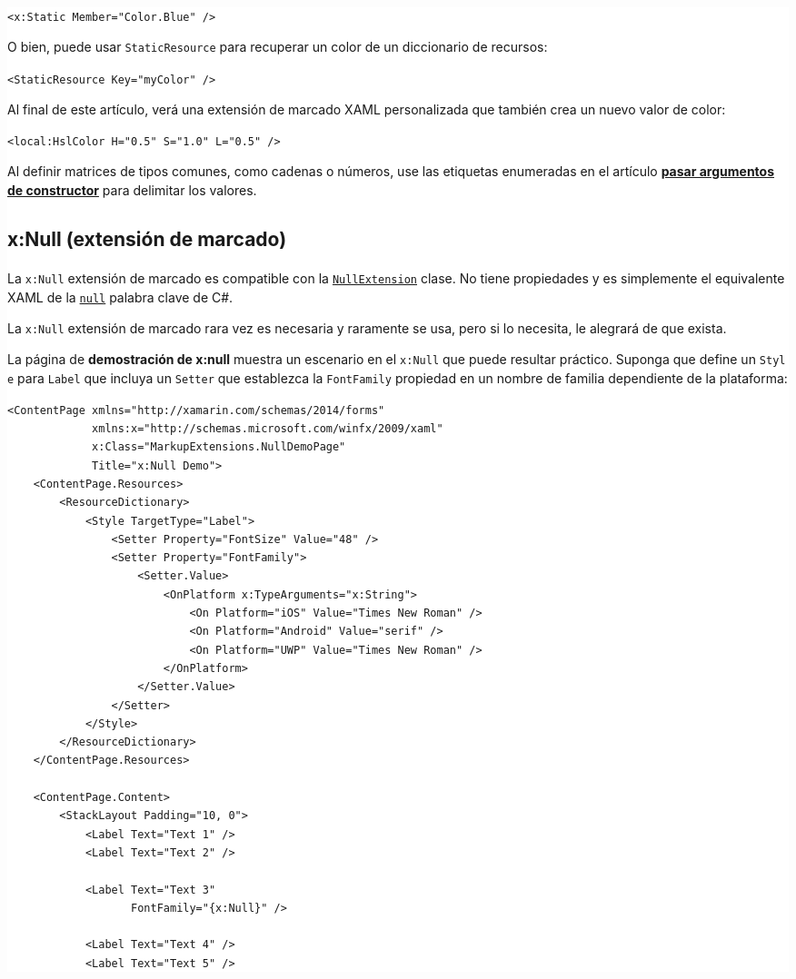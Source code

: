 ```xaml
<x:Static Member="Color.Blue" />
```

O bien, puede usar `StaticResource` para recuperar un color de un diccionario de recursos:

```xaml
<StaticResource Key="myColor" />
```

Al final de este artículo, verá una extensión de marcado XAML personalizada que también crea un nuevo valor de color:

```xaml
<local:HslColor H="0.5" S="1.0" L="0.5" />
```

Al definir matrices de tipos comunes, como cadenas o números, use las etiquetas enumeradas en el artículo [**pasar argumentos de constructor**](~/xamarin-forms/xaml/passing-arguments.md#constructor_arguments) para delimitar los valores.

<a name="null" />

## <a name="xnull-markup-extension"></a>x:Null (extensión de marcado)

La `x:Null` extensión de marcado es compatible con la [`NullExtension`](xref:Xamarin.Forms.Xaml.NullExtension) clase. No tiene propiedades y es simplemente el equivalente XAML de la [`null`](/dotnet/csharp/language-reference/keywords/null/) palabra clave de C#.

La `x:Null` extensión de marcado rara vez es necesaria y raramente se usa, pero si lo necesita, le alegrará de que exista.

La página de **demostración de x:null** muestra un escenario en el `x:Null` que puede resultar práctico. Suponga que define un `Style` para `Label` que incluya un `Setter` que establezca la `FontFamily` propiedad en un nombre de familia dependiente de la plataforma:

```xaml
<ContentPage xmlns="http://xamarin.com/schemas/2014/forms"
             xmlns:x="http://schemas.microsoft.com/winfx/2009/xaml"
             x:Class="MarkupExtensions.NullDemoPage"
             Title="x:Null Demo">
    <ContentPage.Resources>
        <ResourceDictionary>
            <Style TargetType="Label">
                <Setter Property="FontSize" Value="48" />
                <Setter Property="FontFamily">
                    <Setter.Value>
                        <OnPlatform x:TypeArguments="x:String">
                            <On Platform="iOS" Value="Times New Roman" />
                            <On Platform="Android" Value="serif" />
                            <On Platform="UWP" Value="Times New Roman" />
                        </OnPlatform>
                    </Setter.Value>
                </Setter>
            </Style>
        </ResourceDictionary>
    </ContentPage.Resources>

    <ContentPage.Content>
        <StackLayout Padding="10, 0">
            <Label Text="Text 1" />
            <Label Text="Text 2" />

            <Label Text="Text 3"
                   FontFamily="{x:Null}" />

            <Label Text="Text 4" />
            <Label Text="Text 5" />
```